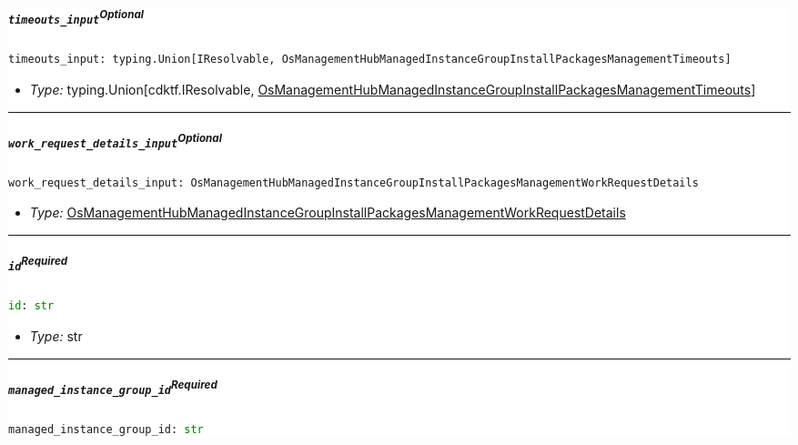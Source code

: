 
##### `timeouts_input`<sup>Optional</sup> <a name="timeouts_input" id="rhizo-co-terraform-provider-oci.osManagementHubManagedInstanceGroupInstallPackagesManagement.OsManagementHubManagedInstanceGroupInstallPackagesManagement.property.timeoutsInput"></a>

```python
timeouts_input: typing.Union[IResolvable, OsManagementHubManagedInstanceGroupInstallPackagesManagementTimeouts]
```

- *Type:* typing.Union[cdktf.IResolvable, <a href="#rhizo-co-terraform-provider-oci.osManagementHubManagedInstanceGroupInstallPackagesManagement.OsManagementHubManagedInstanceGroupInstallPackagesManagementTimeouts">OsManagementHubManagedInstanceGroupInstallPackagesManagementTimeouts</a>]

---

##### `work_request_details_input`<sup>Optional</sup> <a name="work_request_details_input" id="rhizo-co-terraform-provider-oci.osManagementHubManagedInstanceGroupInstallPackagesManagement.OsManagementHubManagedInstanceGroupInstallPackagesManagement.property.workRequestDetailsInput"></a>

```python
work_request_details_input: OsManagementHubManagedInstanceGroupInstallPackagesManagementWorkRequestDetails
```

- *Type:* <a href="#rhizo-co-terraform-provider-oci.osManagementHubManagedInstanceGroupInstallPackagesManagement.OsManagementHubManagedInstanceGroupInstallPackagesManagementWorkRequestDetails">OsManagementHubManagedInstanceGroupInstallPackagesManagementWorkRequestDetails</a>

---

##### `id`<sup>Required</sup> <a name="id" id="rhizo-co-terraform-provider-oci.osManagementHubManagedInstanceGroupInstallPackagesManagement.OsManagementHubManagedInstanceGroupInstallPackagesManagement.property.id"></a>

```python
id: str
```

- *Type:* str

---

##### `managed_instance_group_id`<sup>Required</sup> <a name="managed_instance_group_id" id="rhizo-co-terraform-provider-oci.osManagementHubManagedInstanceGroupInstallPackagesManagement.OsManagementHubManagedInstanceGroupInstallPackagesManagement.property.managedInstanceGroupId"></a>

```python
managed_instance_group_id: str
```
